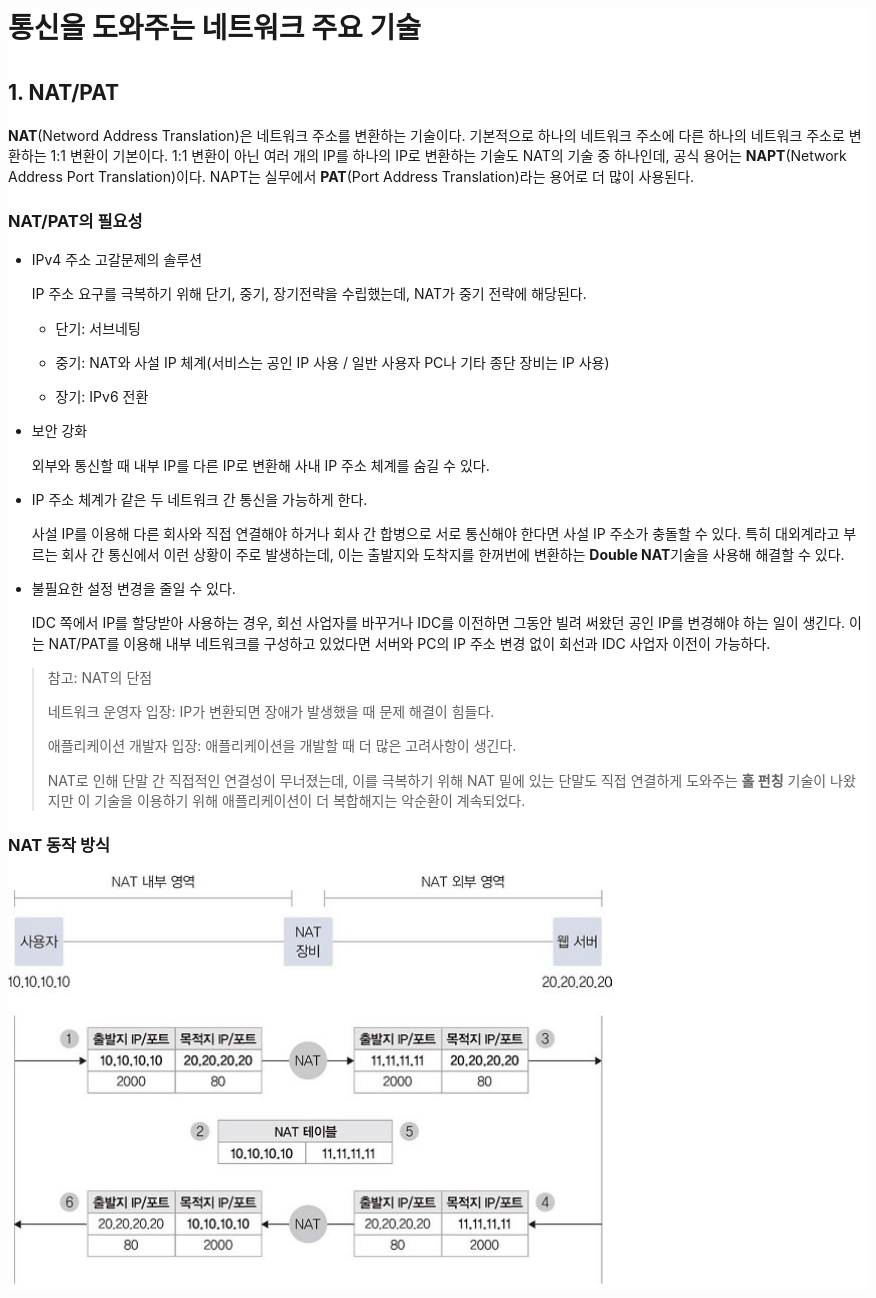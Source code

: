 # 통신을 도와주는 네트워크 주요 기술

## 1. NAT/PAT

**NAT**(Netword Address Translation)은 네트워크 주소를 변환하는 기술이다. 기본적으로 하나의 네트워크 주소에 다른 하나의 네트워크 주소로 변환하는 1:1 변환이 기본이다. 1:1 변환이 아닌 여러 개의 IP를 하나의 IP로 변환하는 기술도 NAT의 기술 중 하나인데, 공식 용어는 **NAPT**(Network Address Port Translation)이다. NAPT는 실무에서 **PAT**(Port Address Translation)라는 용어로 더 많이 사용된다.

### NAT/PAT의 필요성

- IPv4 주소 고갈문제의 솔루션
  
  IP 주소 요구를 극복하기 위해 단기, 중기, 장기전략을 수립했는데, NAT가 중기 전략에 해당된다.
  
  - 단기: 서브네팅
  
  - 중기: NAT와 사설 IP 체계(서비스는 공인 IP 사용 / 일반 사용자 PC나 기타 종단 장비는 IP 사용)
  
  - 장기: IPv6 전환

- 보안 강화
  
  외부와 통신할 때 내부 IP를 다른 IP로 변환해 사내 IP 주소 체계를 숨길 수 있다.

- IP 주소 체계가 같은 두 네트워크 간 통신을 가능하게 한다.
  
  사설 IP를 이용해 다른 회사와 직접 연결해야 하거나 회사 간 합병으로 서로 통신해야 한다면 사설 IP 주소가 충돌할 수 있다. 특히 대외계라고 부르는 회사 간 통신에서 이런 상황이 주로 발생하는데, 이는 출발지와 도착지를 한꺼번에 변환하는 **Double NAT**기술을 사용해 해결할 수 있다.

- 불필요한 설정 변경을 줄일 수 있다.
  
  IDC 쪽에서 IP를 할당받아 사용하는 경우, 회선 사업자를 바꾸거나 IDC를 이전하면 그동안 빌려 써왔던 공인 IP를 변경해야 하는 일이 생긴다. 이는 NAT/PAT를 이용해 내부 네트워크를 구성하고 있었다면 서버와 PC의 IP 주소 변경 없이 회선과 IDC 사업자 이전이 가능하다.

> 참고: NAT의 단점
> 
> 네트워크 운영자 입장: IP가 변환되면 장애가 발생했을 때 문제 해결이 힘들다.
> 
> 애플리케이션 개발자 입장: 애플리케이션을 개발할 때 더 많은 고려사항이 생긴다.
> 
> NAT로 인해 단말 간 직접적인 연결성이 무너졌는데, 이를 극복하기 위해 NAT 밑에 있는 단말도 직접 연결하게 도와주는 **홀 펀칭** 기술이 나왔지만 이 기술을 이용하기 위해 애플리케이션이 더 복합해지는 악순환이 계속되었다.

### NAT 동작 방식

<img src="imgs/2022-12-12-00-34-36-image.png" title="" alt="" width="604">
